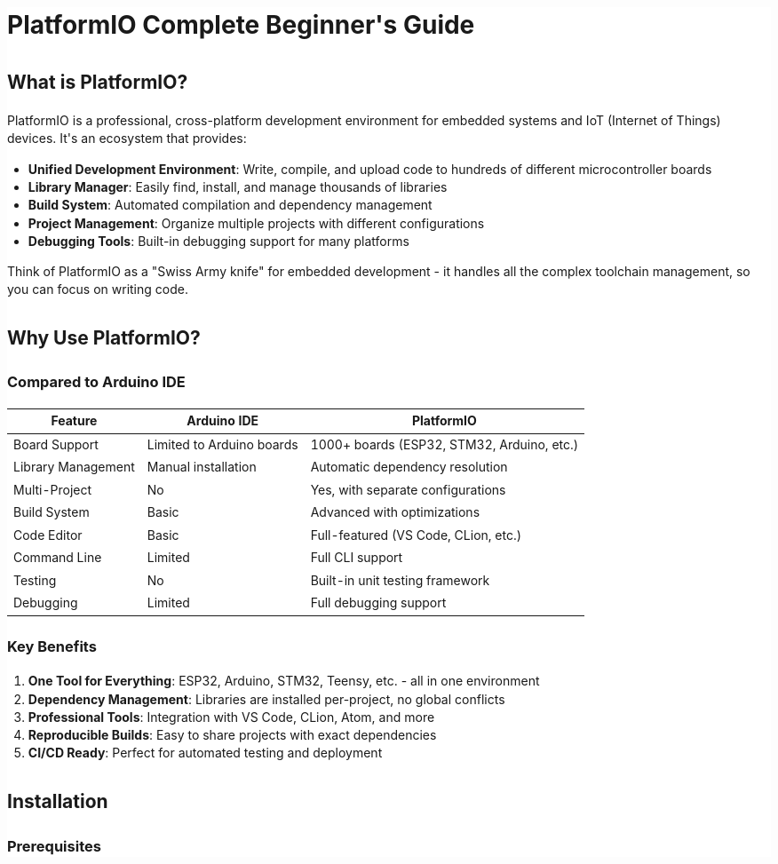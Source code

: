 # PlatformIO Complete Beginner's Guide

## What is PlatformIO?

PlatformIO is a professional, cross-platform development environment for embedded systems and IoT (Internet of Things) devices. It's an ecosystem that provides:

- **Unified Development Environment**: Write, compile, and upload code to hundreds of different microcontroller boards
- **Library Manager**: Easily find, install, and manage thousands of libraries
- **Build System**: Automated compilation and dependency management
- **Project Management**: Organize multiple projects with different configurations
- **Debugging Tools**: Built-in debugging support for many platforms

Think of PlatformIO as a "Swiss Army knife" for embedded development - it handles all the complex toolchain management, so you can focus on writing code.

## Why Use PlatformIO?

### Compared to Arduino IDE

| Feature | Arduino IDE | PlatformIO |
|---------|------------|------------|
| Board Support | Limited to Arduino boards | 1000+ boards (ESP32, STM32, Arduino, etc.) |
| Library Management | Manual installation | Automatic dependency resolution |
| Multi-Project | No | Yes, with separate configurations |
| Build System | Basic | Advanced with optimizations |
| Code Editor | Basic | Full-featured (VS Code, CLion, etc.) |
| Command Line | Limited | Full CLI support |
| Testing | No | Built-in unit testing framework |
| Debugging | Limited | Full debugging support |

### Key Benefits

1. **One Tool for Everything**: ESP32, Arduino, STM32, Teensy, etc. - all in one environment
2. **Dependency Management**: Libraries are installed per-project, no global conflicts
3. **Professional Tools**: Integration with VS Code, CLion, Atom, and more
4. **Reproducible Builds**: Easy to share projects with exact dependencies
5. **CI/CD Ready**: Perfect for automated testing and deployment

## Installation

### Prerequisites
